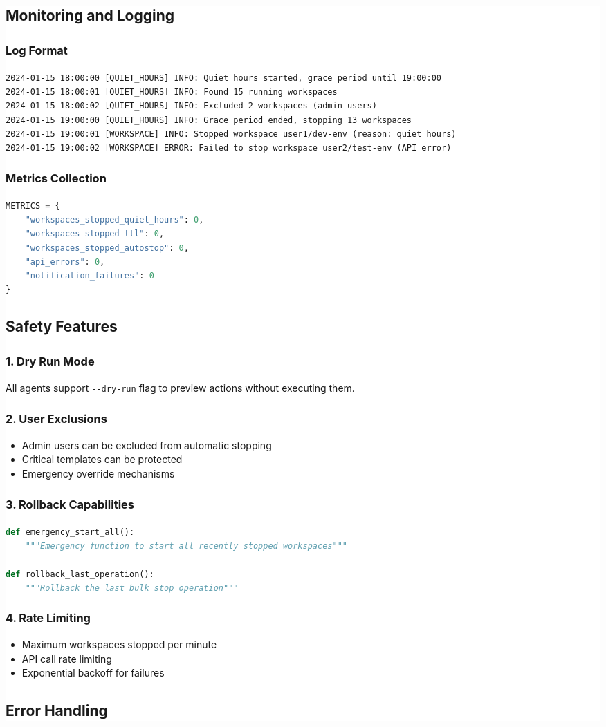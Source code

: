 ## Monitoring and Logging

### Log Format
```
2024-01-15 18:00:00 [QUIET_HOURS] INFO: Quiet hours started, grace period until 19:00:00
2024-01-15 18:00:01 [QUIET_HOURS] INFO: Found 15 running workspaces
2024-01-15 18:00:02 [QUIET_HOURS] INFO: Excluded 2 workspaces (admin users)
2024-01-15 19:00:00 [QUIET_HOURS] INFO: Grace period ended, stopping 13 workspaces
2024-01-15 19:00:01 [WORKSPACE] INFO: Stopped workspace user1/dev-env (reason: quiet hours)
2024-01-15 19:00:02 [WORKSPACE] ERROR: Failed to stop workspace user2/test-env (API error)
```

### Metrics Collection
```python
METRICS = {
    "workspaces_stopped_quiet_hours": 0,
    "workspaces_stopped_ttl": 0,
    "workspaces_stopped_autostop": 0,
    "api_errors": 0,
    "notification_failures": 0
}
```

## Safety Features

### 1. Dry Run Mode
All agents support `--dry-run` flag to preview actions without executing them.

### 2. User Exclusions
- Admin users can be excluded from automatic stopping
- Critical templates can be protected
- Emergency override mechanisms

### 3. Rollback Capabilities
```python
def emergency_start_all():
    """Emergency function to start all recently stopped workspaces"""
    
def rollback_last_operation():
    """Rollback the last bulk stop operation"""
```

### 4. Rate Limiting
- Maximum workspaces stopped per minute
- API call rate limiting
- Exponential backoff for failures

## Error Handling
